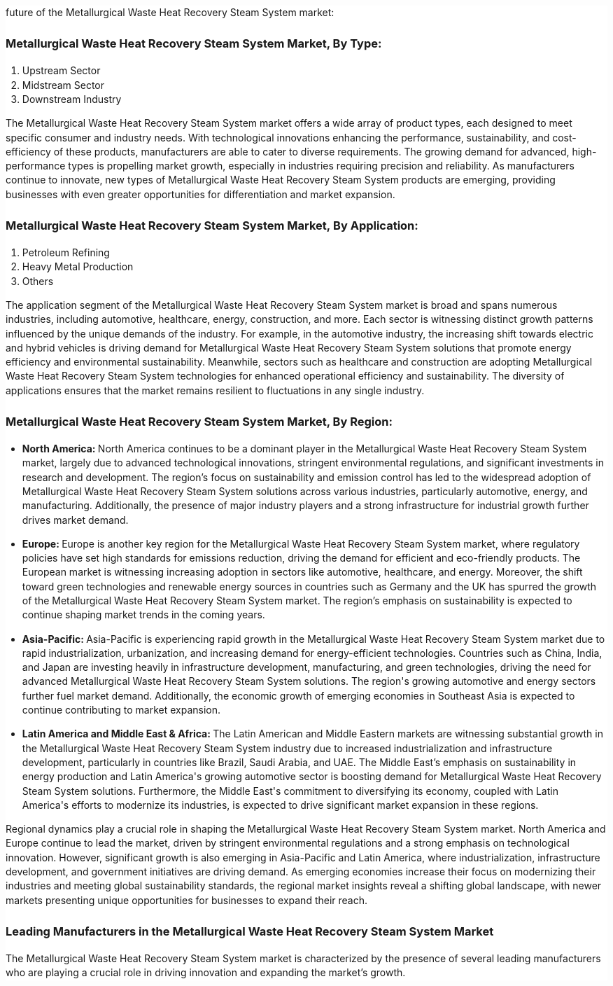 future of the Metallurgical Waste Heat Recovery Steam System market:</p><h3><strong>Metallurgical Waste Heat Recovery Steam System Market, By Type:<br /></strong></h3><ol><li>Upstream Sector<li> Midstream Sector<li> Downstream Industry</li></ol><p>The Metallurgical Waste Heat Recovery Steam System market offers a wide array of product types, each designed to meet specific consumer and industry needs. With technological innovations enhancing the performance, sustainability, and cost-efficiency of these products, manufacturers are able to cater to diverse requirements. The growing demand for advanced, high-performance types is propelling market growth, especially in industries requiring precision and reliability. As manufacturers continue to innovate, new types of Metallurgical Waste Heat Recovery Steam System products are emerging, providing businesses with even greater opportunities for differentiation and market expansion.</p><h3>Metallurgical Waste Heat Recovery Steam System Market,&nbsp;By Application:</h3><ol><li>Petroleum Refining<li> Heavy Metal Production<li> Others</li></ol><p>The application segment of the Metallurgical Waste Heat Recovery Steam System market is broad and spans numerous industries, including automotive, healthcare, energy, construction, and more. Each sector is witnessing distinct growth patterns influenced by the unique demands of the industry. For example, in the automotive industry, the increasing shift towards electric and hybrid vehicles is driving demand for Metallurgical Waste Heat Recovery Steam System solutions that promote energy efficiency and environmental sustainability. Meanwhile, sectors such as healthcare and construction are adopting Metallurgical Waste Heat Recovery Steam System technologies for enhanced operational efficiency and sustainability. The diversity of applications ensures that the market remains resilient to fluctuations in any single industry.</p><h3>Metallurgical Waste Heat Recovery Steam System Market, By Region:</h3><ul><li><p><strong>North America:&nbsp;</strong>North America continues to be a dominant player in the Metallurgical Waste Heat Recovery Steam System market, largely due to advanced technological innovations, stringent environmental regulations, and significant investments in research and development. The region&rsquo;s focus on sustainability and emission control has led to the widespread adoption of Metallurgical Waste Heat Recovery Steam System solutions across various industries, particularly automotive, energy, and manufacturing. Additionally, the presence of major industry players and a strong infrastructure for industrial growth further drives market demand.</p></li><li><p><strong><strong>Europe:&nbsp;</strong></strong>Europe is another key region for the Metallurgical Waste Heat Recovery Steam System market, where regulatory policies have set high standards for emissions reduction, driving the demand for efficient and eco-friendly products. The European market is witnessing increasing adoption in sectors like automotive, healthcare, and energy. Moreover, the shift toward green technologies and renewable energy sources in countries such as Germany and the UK has spurred the growth of the Metallurgical Waste Heat Recovery Steam System market. The region&rsquo;s emphasis on sustainability is expected to continue shaping market trends in the coming years.</p></li><li><p><strong><strong>Asia-Pacific:&nbsp;</strong></strong>Asia-Pacific is experiencing rapid growth in the Metallurgical Waste Heat Recovery Steam System market due to rapid industrialization, urbanization, and increasing demand for energy-efficient technologies. Countries such as China, India, and Japan are investing heavily in infrastructure development, manufacturing, and green technologies, driving the need for advanced Metallurgical Waste Heat Recovery Steam System solutions. The region's growing automotive and energy sectors further fuel market demand. Additionally, the economic growth of emerging economies in Southeast Asia is expected to continue contributing to market expansion.</p></li><li><p><strong><strong>Latin America and Middle East &amp; Africa:&nbsp;</strong></strong>The Latin American and Middle Eastern markets are witnessing substantial growth in the Metallurgical Waste Heat Recovery Steam System industry due to increased industrialization and infrastructure development, particularly in countries like Brazil, Saudi Arabia, and UAE. The Middle East&rsquo;s emphasis on sustainability in energy production and Latin America's growing automotive sector is boosting demand for Metallurgical Waste Heat Recovery Steam System solutions. Furthermore, the Middle East's commitment to diversifying its economy, coupled with Latin America's efforts to modernize its industries, is expected to drive significant market expansion in these regions.</p></li></ul><p>Regional dynamics play a crucial role in shaping the Metallurgical Waste Heat Recovery Steam System market. North America and Europe continue to lead the market, driven by stringent environmental regulations and a strong emphasis on technological innovation. However, significant growth is also emerging in Asia-Pacific and Latin America, where industrialization, infrastructure development, and government initiatives are driving demand. As emerging economies increase their focus on modernizing their industries and meeting global sustainability standards, the regional market insights reveal a shifting global landscape, with newer markets presenting unique opportunities for businesses to expand their reach.</p><h3><strong>Leading Manufacturers in the Metallurgical Waste Heat Recovery Steam System Market</strong></h3><p>The Metallurgical Waste Heat Recovery Steam System market is characterized by the presence of several leading manufacturers who are playing a crucial role in driving innovation and expanding the market&rsquo;s growth.